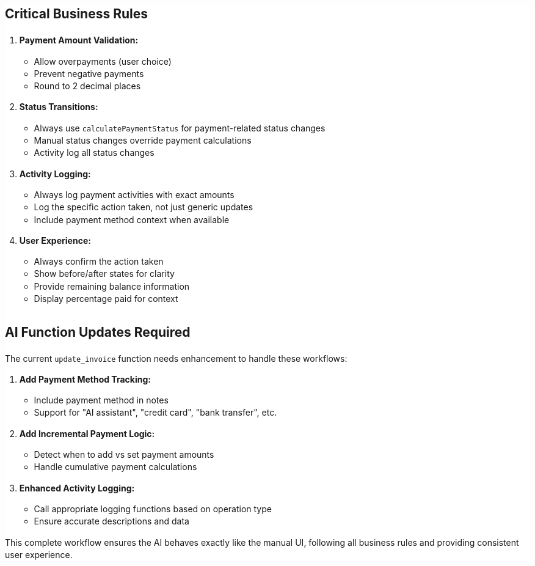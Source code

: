 ## Critical Business Rules

1. **Payment Amount Validation:**
   - Allow overpayments (user choice)
   - Prevent negative payments
   - Round to 2 decimal places

2. **Status Transitions:**
   - Always use `calculatePaymentStatus` for payment-related status changes
   - Manual status changes override payment calculations
   - Activity log all status changes

3. **Activity Logging:**
   - Always log payment activities with exact amounts
   - Log the specific action taken, not just generic updates
   - Include payment method context when available

4. **User Experience:**
   - Always confirm the action taken
   - Show before/after states for clarity
   - Provide remaining balance information
   - Display percentage paid for context

## AI Function Updates Required

The current `update_invoice` function needs enhancement to handle these workflows:

1. **Add Payment Method Tracking:**
   - Include payment method in notes
   - Support for "AI assistant", "credit card", "bank transfer", etc.

2. **Add Incremental Payment Logic:**
   - Detect when to add vs set payment amounts
   - Handle cumulative payment calculations

3. **Enhanced Activity Logging:**
   - Call appropriate logging functions based on operation type
   - Ensure accurate descriptions and data

This complete workflow ensures the AI behaves exactly like the manual UI, following all business rules and providing consistent user experience.